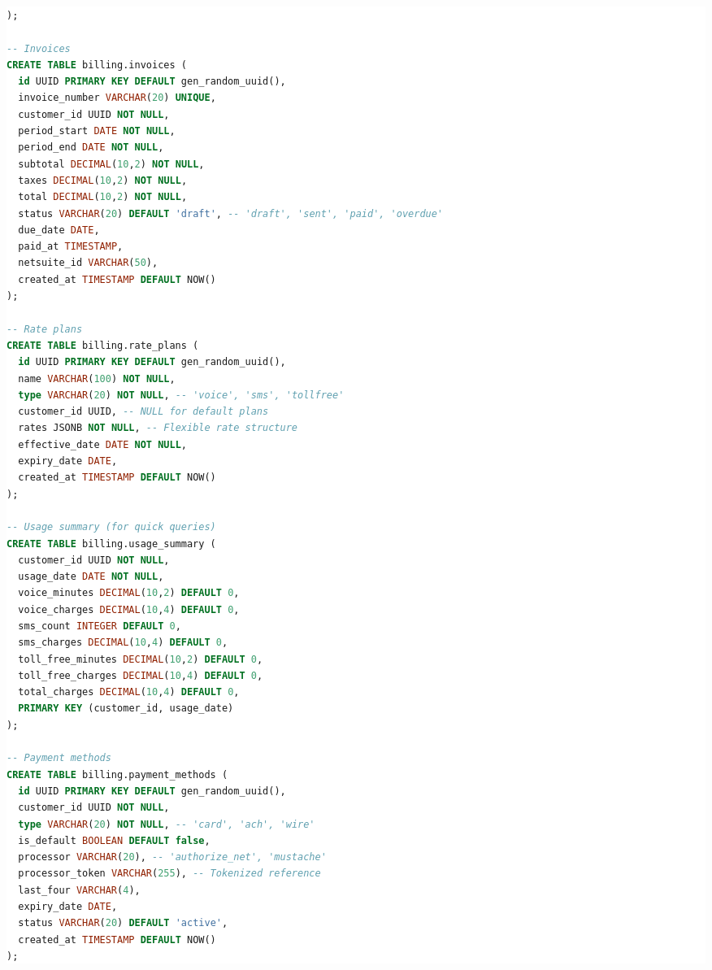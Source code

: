 ```sql
);

-- Invoices
CREATE TABLE billing.invoices (
  id UUID PRIMARY KEY DEFAULT gen_random_uuid(),
  invoice_number VARCHAR(20) UNIQUE,
  customer_id UUID NOT NULL,
  period_start DATE NOT NULL,
  period_end DATE NOT NULL,
  subtotal DECIMAL(10,2) NOT NULL,
  taxes DECIMAL(10,2) NOT NULL,
  total DECIMAL(10,2) NOT NULL,
  status VARCHAR(20) DEFAULT 'draft', -- 'draft', 'sent', 'paid', 'overdue'
  due_date DATE,
  paid_at TIMESTAMP,
  netsuite_id VARCHAR(50),
  created_at TIMESTAMP DEFAULT NOW()
);

-- Rate plans
CREATE TABLE billing.rate_plans (
  id UUID PRIMARY KEY DEFAULT gen_random_uuid(),
  name VARCHAR(100) NOT NULL,
  type VARCHAR(20) NOT NULL, -- 'voice', 'sms', 'tollfree'
  customer_id UUID, -- NULL for default plans
  rates JSONB NOT NULL, -- Flexible rate structure
  effective_date DATE NOT NULL,
  expiry_date DATE,
  created_at TIMESTAMP DEFAULT NOW()
);

-- Usage summary (for quick queries)
CREATE TABLE billing.usage_summary (
  customer_id UUID NOT NULL,
  usage_date DATE NOT NULL,
  voice_minutes DECIMAL(10,2) DEFAULT 0,
  voice_charges DECIMAL(10,4) DEFAULT 0,
  sms_count INTEGER DEFAULT 0,
  sms_charges DECIMAL(10,4) DEFAULT 0,
  toll_free_minutes DECIMAL(10,2) DEFAULT 0,
  toll_free_charges DECIMAL(10,4) DEFAULT 0,
  total_charges DECIMAL(10,4) DEFAULT 0,
  PRIMARY KEY (customer_id, usage_date)
);

-- Payment methods
CREATE TABLE billing.payment_methods (
  id UUID PRIMARY KEY DEFAULT gen_random_uuid(),
  customer_id UUID NOT NULL,
  type VARCHAR(20) NOT NULL, -- 'card', 'ach', 'wire'
  is_default BOOLEAN DEFAULT false,
  processor VARCHAR(20), -- 'authorize_net', 'mustache'
  processor_token VARCHAR(255), -- Tokenized reference
  last_four VARCHAR(4),
  expiry_date DATE,
  status VARCHAR(20) DEFAULT 'active',
  created_at TIMESTAMP DEFAULT NOW()
);
```
